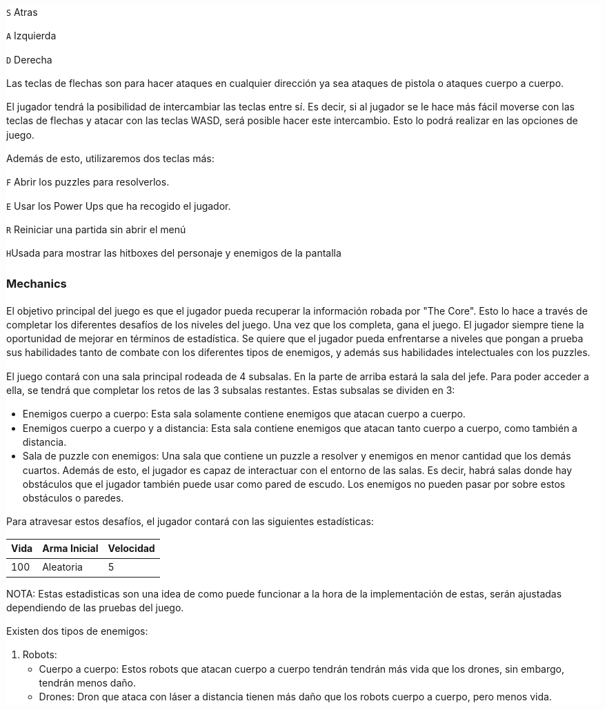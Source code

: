`S` Atras

`A` Izquierda

`D` Derecha

Las teclas de flechas son para hacer ataques en cualquier dirección ya sea ataques de pistola o ataques cuerpo a cuerpo.

El jugador tendrá la posibilidad de intercambiar las teclas entre sí. Es decir, si al jugador se le hace más fácil moverse con las teclas de flechas y atacar con
las teclas WASD, será posible hacer este intercambio. Esto lo podrá realizar en las opciones de juego. 

Además de esto, utilizaremos dos teclas más:

`F` Abrir los puzzles para resolverlos.

`E` Usar los Power Ups que ha recogido el jugador.

`R` Reiniciar una partida sin abrir el menú

`H`Usada para mostrar las hitboxes del personaje y enemigos de la pantalla


### **Mechanics**

El objetivo principal del juego es que el jugador pueda recuperar la información robada por "The Core". Esto lo hace a través de completar los diferentes desafíos de los niveles del juego. Una vez que los completa, gana el juego. El jugador siempre tiene la oportunidad de mejorar en términos de estadística. 
Se quiere que el jugador pueda enfrentarse a niveles que pongan a prueba sus habilidades tanto de combate con los diferentes tipos de enemigos, y además sus habilidades intelectuales con los puzzles. 

El juego contará con una sala principal rodeada de 4 subsalas. En la parte de arriba estará la sala del jefe. Para poder acceder a ella, se tendrá que completar los retos de las 3 subsalas restantes. Estas subsalas se dividen en 3: 
- Enemigos cuerpo a cuerpo: Esta sala solamente contiene enemigos que atacan cuerpo a cuerpo.
- Enemigos cuerpo a cuerpo y a distancia: Esta sala contiene enemigos que atacan tanto cuerpo a cuerpo, como también a distancia.
- Sala de puzzle con enemigos: Una sala que contiene un puzzle a resolver y enemigos en menor cantidad que los demás cuartos. 
Además de esto, el jugador es capaz de interactuar con el entorno de las salas. Es decir, habrá salas donde hay obstáculos que el jugador también puede usar como pared de escudo. Los enemigos no pueden pasar por sobre estos obstáculos o paredes. 

Para atravesar estos desafíos, el jugador contará con las siguientes estadísticas: 

|Vida|Arma Inicial|Velocidad|
|-------|----|-------|
|100|Aleatoria|5|

NOTA: Estas estadisticas son una idea de como puede funcionar a la hora de la implementación de estas, serán ajustadas dependiendo de las pruebas del juego.

Existen dos tipos de enemigos:
1. Robots:
    - Cuerpo a cuerpo: Estos robots que atacan cuerpo a cuerpo tendrán tendrán más vida que los drones, sin embargo, tendrán menos daño. 
    - Drones: Dron que ataca con láser a distancia tienen más daño que los robots cuerpo a cuerpo, pero menos vida. 
